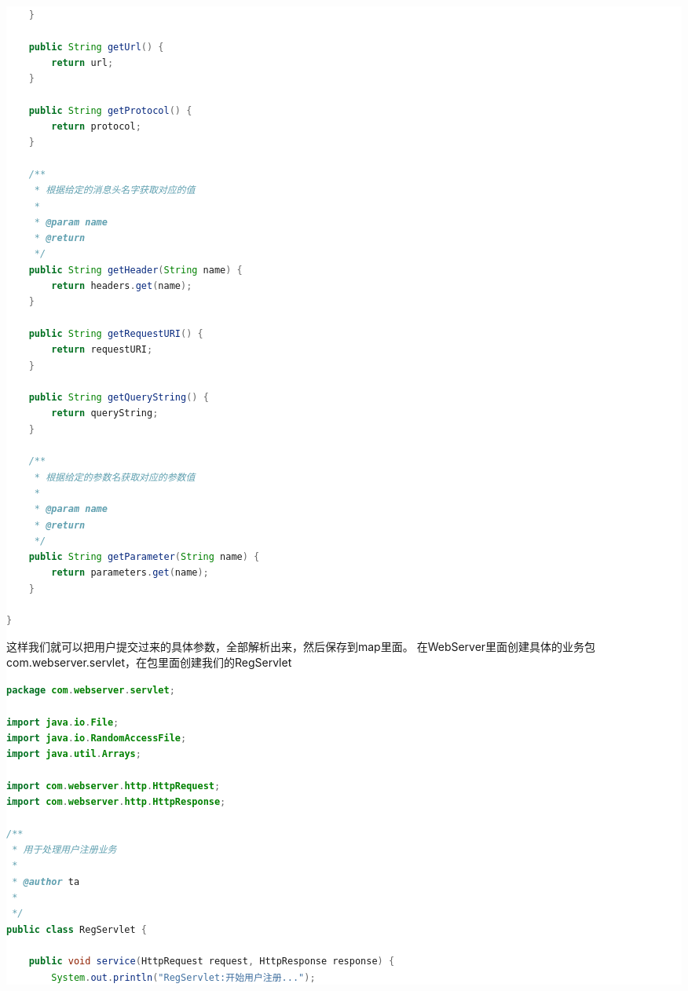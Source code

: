 ```java
	}

	public String getUrl() {
		return url;
	}

	public String getProtocol() {
		return protocol;
	}

	/**
	 * 根据给定的消息头名字获取对应的值
	 * 
	 * @param name
	 * @return
	 */
	public String getHeader(String name) {
		return headers.get(name);
	}

	public String getRequestURI() {
		return requestURI;
	}

	public String getQueryString() {
		return queryString;
	}

	/**
	 * 根据给定的参数名获取对应的参数值
	 * 
	 * @param name
	 * @return
	 */
	public String getParameter(String name) {
		return parameters.get(name);
	}

}
```

这样我们就可以把用户提交过来的具体参数，全部解析出来，然后保存到map里面。
在WebServer里面创建具体的业务包com.webserver.servlet，在包里面创建我们的RegServlet

```java
package com.webserver.servlet;

import java.io.File;
import java.io.RandomAccessFile;
import java.util.Arrays;

import com.webserver.http.HttpRequest;
import com.webserver.http.HttpResponse;

/**
 * 用于处理用户注册业务
 * 
 * @author ta
 *
 */
public class RegServlet {

	public void service(HttpRequest request, HttpResponse response) {
		System.out.println("RegServlet:开始用户注册...");
```